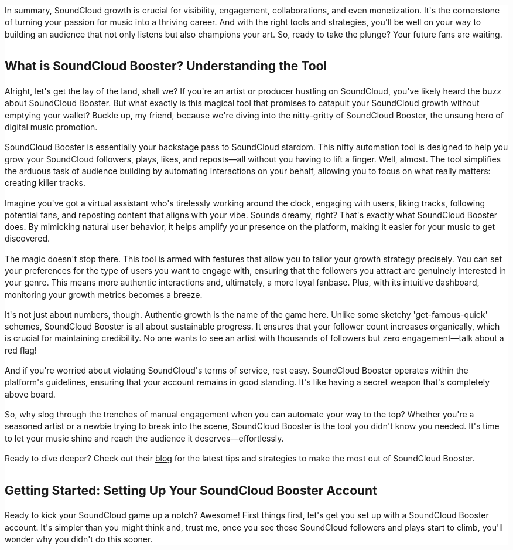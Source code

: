 In summary, SoundCloud growth is crucial for visibility, engagement, collaborations, and even monetization. It's the cornerstone of turning your passion for music into a thriving career. And with the right tools and strategies, you'll be well on your way to building an audience that not only listens but also champions your art. So, ready to take the plunge? Your future fans are waiting.

## What is SoundCloud Booster? Understanding the Tool

Alright, let's get the lay of the land, shall we? If you're an artist or producer hustling on SoundCloud, you've likely heard the buzz about SoundCloud Booster. But what exactly is this magical tool that promises to catapult your SoundCloud growth without emptying your wallet? Buckle up, my friend, because we're diving into the nitty-gritty of SoundCloud Booster, the unsung hero of digital music promotion.

SoundCloud Booster is essentially your backstage pass to SoundCloud stardom. This nifty automation tool is designed to help you grow your SoundCloud followers, plays, likes, and reposts—all without you having to lift a finger. Well, almost. The tool simplifies the arduous task of audience building by automating interactions on your behalf, allowing you to focus on what really matters: creating killer tracks.



Imagine you've got a virtual assistant who's tirelessly working around the clock, engaging with users, liking tracks, following potential fans, and reposting content that aligns with your vibe. Sounds dreamy, right? That's exactly what SoundCloud Booster does. By mimicking natural user behavior, it helps amplify your presence on the platform, making it easier for your music to get discovered.

The magic doesn't stop there. This tool is armed with features that allow you to tailor your growth strategy precisely. You can set your preferences for the type of users you want to engage with, ensuring that the followers you attract are genuinely interested in your genre. This means more authentic interactions and, ultimately, a more loyal fanbase. Plus, with its intuitive dashboard, monitoring your growth metrics becomes a breeze.

It's not just about numbers, though. Authentic growth is the name of the game here. Unlike some sketchy 'get-famous-quick' schemes, SoundCloud Booster is all about sustainable progress. It ensures that your follower count increases organically, which is crucial for maintaining credibility. No one wants to see an artist with thousands of followers but zero engagement—talk about a red flag!

And if you're worried about violating SoundCloud's terms of service, rest easy. SoundCloud Booster operates within the platform's guidelines, ensuring that your account remains in good standing. It's like having a secret weapon that's completely above board.

So, why slog through the trenches of manual engagement when you can automate your way to the top? Whether you're a seasoned artist or a newbie trying to break into the scene, SoundCloud Booster is the tool you didn't know you needed. It's time to let your music shine and reach the audience it deserves—effortlessly.

Ready to dive deeper? Check out their [blog](https://soundcloudbooster.com/blog/unlocking-the-potential-of-soundcloud-effective-strategies-for-2024) for the latest tips and strategies to make the most out of SoundCloud Booster.

## Getting Started: Setting Up Your SoundCloud Booster Account

Ready to kick your SoundCloud game up a notch? Awesome! First things first, let's get you set up with a SoundCloud Booster account. It's simpler than you might think and, trust me, once you see those SoundCloud followers and plays start to climb, you'll wonder why you didn't do this sooner.
